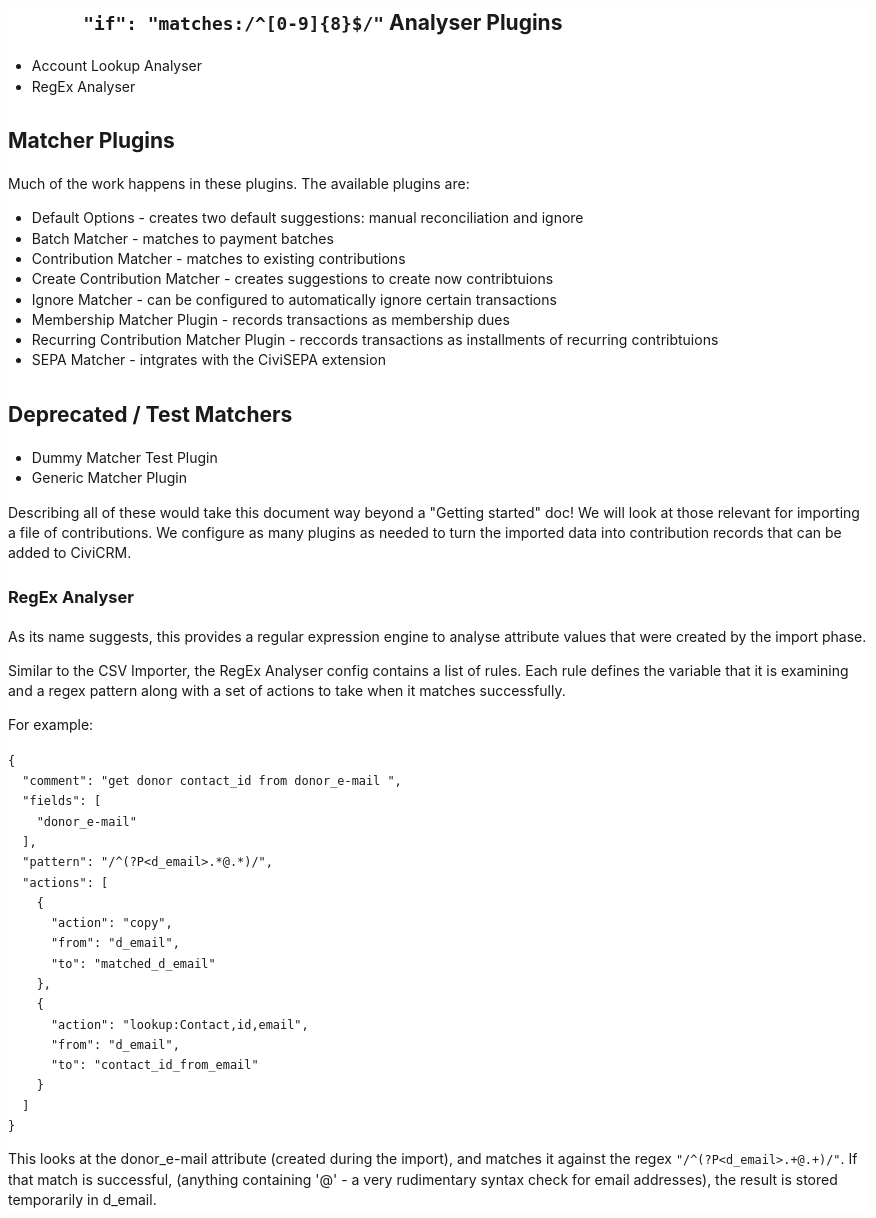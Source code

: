 ```       "if": "matches:/^[0-9]{8}$/"```
Analyser Plugins
----------------
   * Account Lookup Analyser
   * RegEx Analyser

Matcher Plugins
---------------
Much of the work happens in these plugins.  The available plugins are:
   * Default Options - creates two default suggestions: manual reconciliation and ignore
   * Batch Matcher - matches to payment batches
   * Contribution Matcher - matches to existing contributions
   * Create Contribution Matcher - creates suggestions to create now contribtuions
   * Ignore Matcher - can be configured to automatically ignore certain transactions
   * Membership Matcher Plugin - records transactions as membership dues
   * Recurring Contribution Matcher Plugin - reccords transactions as installments of recurring contribtuions
   * SEPA Matcher - intgrates with the CiviSEPA extension

Deprecated / Test Matchers
--------------------------
   * Dummy Matcher Test Plugin
   * Generic Matcher Plugin

Describing all of these would take this document way beyond a "Getting started" doc!  We will look at those relevant for importing a file of contributions.  We configure as many plugins as needed to turn the imported data into contribution records that can be added to CiviCRM.

### RegEx Analyser

As its name suggests, this provides a regular expression engine to analyse attribute values that were created by the import phase.

Similar to the CSV Importer, the RegEx Analyser config contains a list of rules.  Each rule defines the variable that it is examining and a regex pattern along with a set of actions to take when it matches successfully.

For example:
``` 
{
  "comment": "get donor contact_id from donor_e-mail ",
  "fields": [
    "donor_e-mail"
  ],
  "pattern": "/^(?P<d_email>.*@.*)/",
  "actions": [
    {
      "action": "copy",
      "from": "d_email",
      "to": "matched_d_email"
    },
    {
      "action": "lookup:Contact,id,email",
      "from": "d_email",
      "to": "contact_id_from_email"
    }
  ]
}
```

This looks at the donor_e-mail attribute (created during the import), and matches it against the regex `"/^(?P<d_email>.+@.+)/"`.  If that match is successful, (anything containing '@' - a very rudimentary syntax check for email addresses), the result is stored temporarily in d_email.

```
